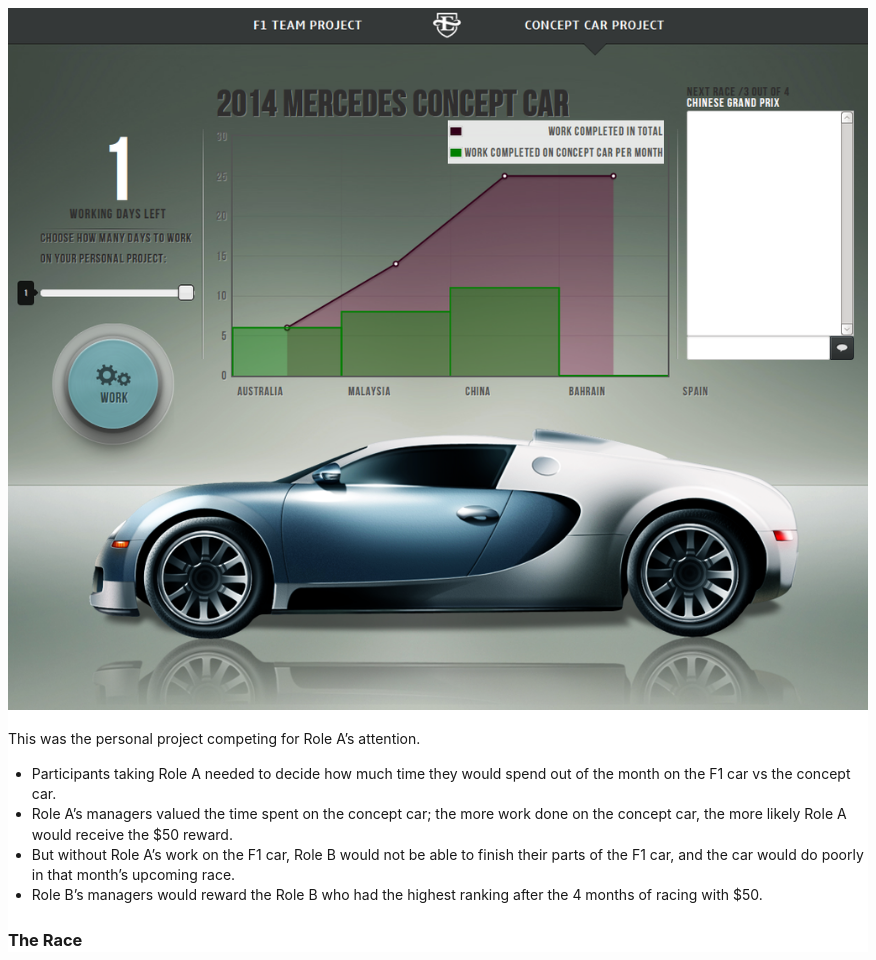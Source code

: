 ![personal project](screenshots/f1-concept-car.png)

This was the personal project competing for Role A’s attention. 
- Participants taking Role A needed to decide how much time they would spend out of the month on the F1 car vs the concept car. 
- Role A’s managers valued the time spent on the concept car; the more work done on the concept car, the more likely Role A would receive the $50 reward. 
- But without Role A’s work on the F1 car, Role B would not be able to finish their parts of the F1 car, and the car would do poorly in that month’s upcoming race. 
- Role B’s managers would reward the Role B who had the highest ranking after the 4 months of racing with $50.

### The Race
